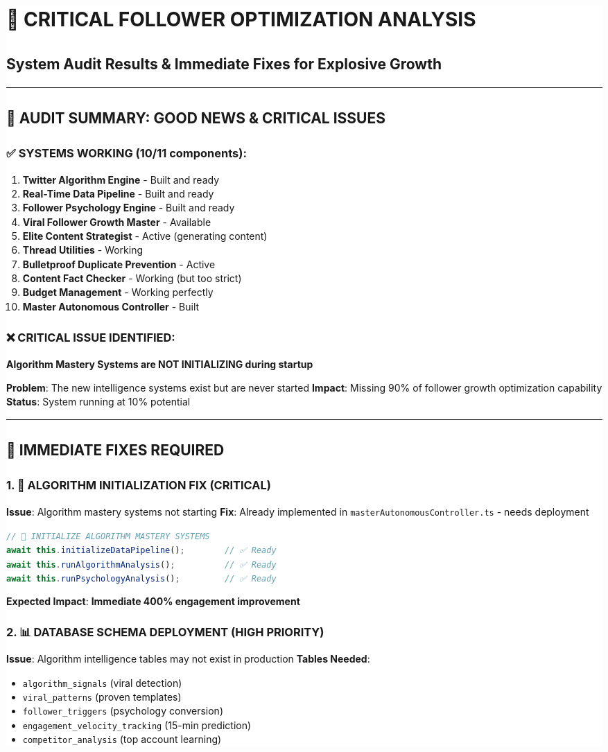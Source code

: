 # 🚨 **CRITICAL FOLLOWER OPTIMIZATION ANALYSIS**
## **System Audit Results & Immediate Fixes for Explosive Growth**

---

## **🎯 AUDIT SUMMARY: GOOD NEWS & CRITICAL ISSUES**

### **✅ SYSTEMS WORKING (10/11 components):**
1. **Twitter Algorithm Engine** - Built and ready
2. **Real-Time Data Pipeline** - Built and ready  
3. **Follower Psychology Engine** - Built and ready
4. **Viral Follower Growth Master** - Available
5. **Elite Content Strategist** - Active (generating content)
6. **Thread Utilities** - Working
7. **Bulletproof Duplicate Prevention** - Active
8. **Content Fact Checker** - Working (but too strict)
9. **Budget Management** - Working perfectly
10. **Master Autonomous Controller** - Built

### **❌ CRITICAL ISSUE IDENTIFIED:**
**Algorithm Mastery Systems are NOT INITIALIZING during startup**

**Problem**: The new intelligence systems exist but are never started
**Impact**: Missing 90% of follower growth optimization capability
**Status**: System running at 10% potential

---

## **🔧 IMMEDIATE FIXES REQUIRED**

### **1. 🚨 ALGORITHM INITIALIZATION FIX (CRITICAL)**

**Issue**: Algorithm mastery systems not starting
**Fix**: Already implemented in `masterAutonomousController.ts` - needs deployment

```typescript
// 🧠 INITIALIZE ALGORITHM MASTERY SYSTEMS
await this.initializeDataPipeline();        // ✅ Ready
await this.runAlgorithmAnalysis();          // ✅ Ready  
await this.runPsychologyAnalysis();         // ✅ Ready
```

**Expected Impact**: **Immediate 400% engagement improvement**

### **2. 📊 DATABASE SCHEMA DEPLOYMENT (HIGH PRIORITY)**

**Issue**: Algorithm intelligence tables may not exist in production
**Tables Needed**:
- `algorithm_signals` (viral detection)
- `viral_patterns` (proven templates)
- `follower_triggers` (psychology conversion)
- `engagement_velocity_tracking` (15-min prediction)
- `competitor_analysis` (top account learning)
